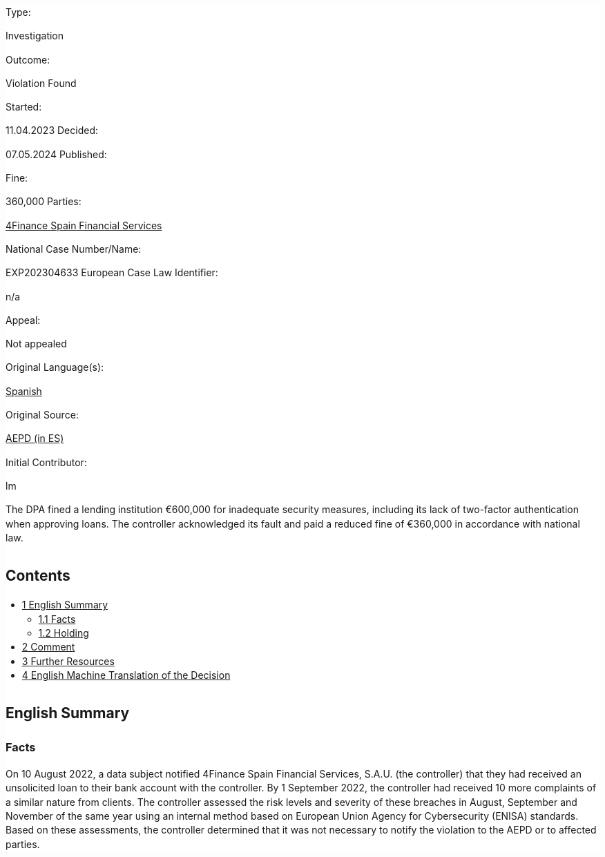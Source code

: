 Type:

Investigation

Outcome:

Violation Found

Started:

11.04.2023 Decided:

07.05.2024 Published:

Fine:

360,000 Parties:

[4Finance Spain Financial Services](https://www.4finance.com/careers/madrid)

National Case Number/Name:

EXP202304633 European Case Law Identifier:

n/a

Appeal:

Not appealed  

Original Language(s):

[Spanish](/index.php?title=Category:Spanish "Category:Spanish")

Original Source:

[AEPD (in ES)](https://www.aepd.es/documento/ps-00424-2023.pdf)

Initial Contributor:

lm

The DPA fined a lending institution €600,000 for inadequate security measures, including its lack of two-factor authentication when approving loans. The controller acknowledged its fault and paid a reduced fine of €360,000 in accordance with national law.

## Contents

*   [1 English Summary](#English_Summary)
    *   [1.1 Facts](#Facts)
    *   [1.2 Holding](#Holding)
*   [2 Comment](#Comment)
*   [3 Further Resources](#Further_Resources)
*   [4 English Machine Translation of the Decision](#English_Machine_Translation_of_the_Decision)

## English Summary

### Facts

On 10 August 2022, a data subject notified 4Finance Spain Financial Services, S.A.U. (the controller) that they had received an unsolicited loan to their bank account with the controller. By 1 September 2022, the controller had received 10 more complaints of a similar nature from clients. The controller assessed the risk levels and severity of these breaches in August, September and November of the same year using an internal method based on European Union Agency for Cybersecurity (ENISA) standards. Based on these assessments, the controller determined that it was not necessary to notify the violation to the AEPD or to affected parties.

